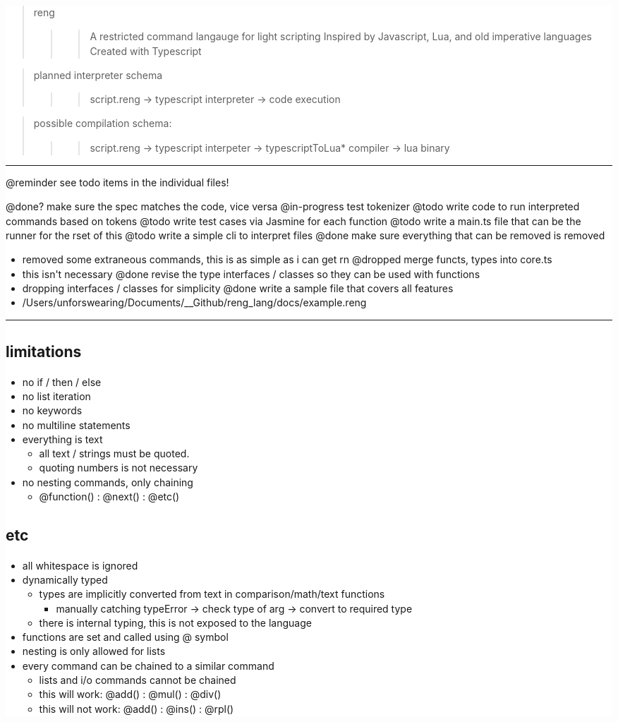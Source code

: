 > reng 
>>> A restricted command langauge for light scripting
>>> Inspired by Javascript, Lua, and old imperative languages
>>> Created with Typescript

> planned interpreter schema
>>> script.reng -> typescript interpreter -> code execution

> possible compilation schema:
>>> script.reng -> typescript interpeter -> typescriptToLua* compiler -> lua binary

---

@reminder see todo items in the individual files!

@done? make sure the spec matches the code, vice versa
@in-progress test tokenizer 
@todo write code to run interpreted commands based on tokens
@todo write test cases via Jasmine for each function
@todo write a main.ts file that can be the runner for the rset of this
@todo write a simple cli to interpret files
@done make sure everything that can be removed is removed
  - removed some extraneous commands, this is as simple as i can get rn
@dropped merge functs, types into core.ts
  - this isn't necessary
@done revise the type interfaces / classes so they can be used with functions
  - dropping interfaces / classes for simplicity
@done write a sample file that covers all features
  - /Users/unforswearing/Documents/__Github/reng_lang/docs/example.reng
---

## limitations

- no if / then / else
- no list iteration
- no keywords
- no multiline statements
- everything is text
  - all text / strings must be quoted.
  - quoting numbers is not necessary
- no nesting commands, only chaining
  - @function() : @next() : @etc()


## etc

- all whitespace is ignored
- dynamically typed
  - types are implicitly converted from text in comparison/math/text functions
    - manually catching typeError 
      -> check type of arg 
      -> convert to required type
  - there is internal typing, this is not exposed to the language
- functions are set and called using @ symbol
- nesting is only allowed for lists
- every command can be chained to a similar command
  - lists and i/o commands cannot be chained 
  - this will work: @add() : @mul() : @div()
  - this will not work: @add() : @ins() : @rpl()
